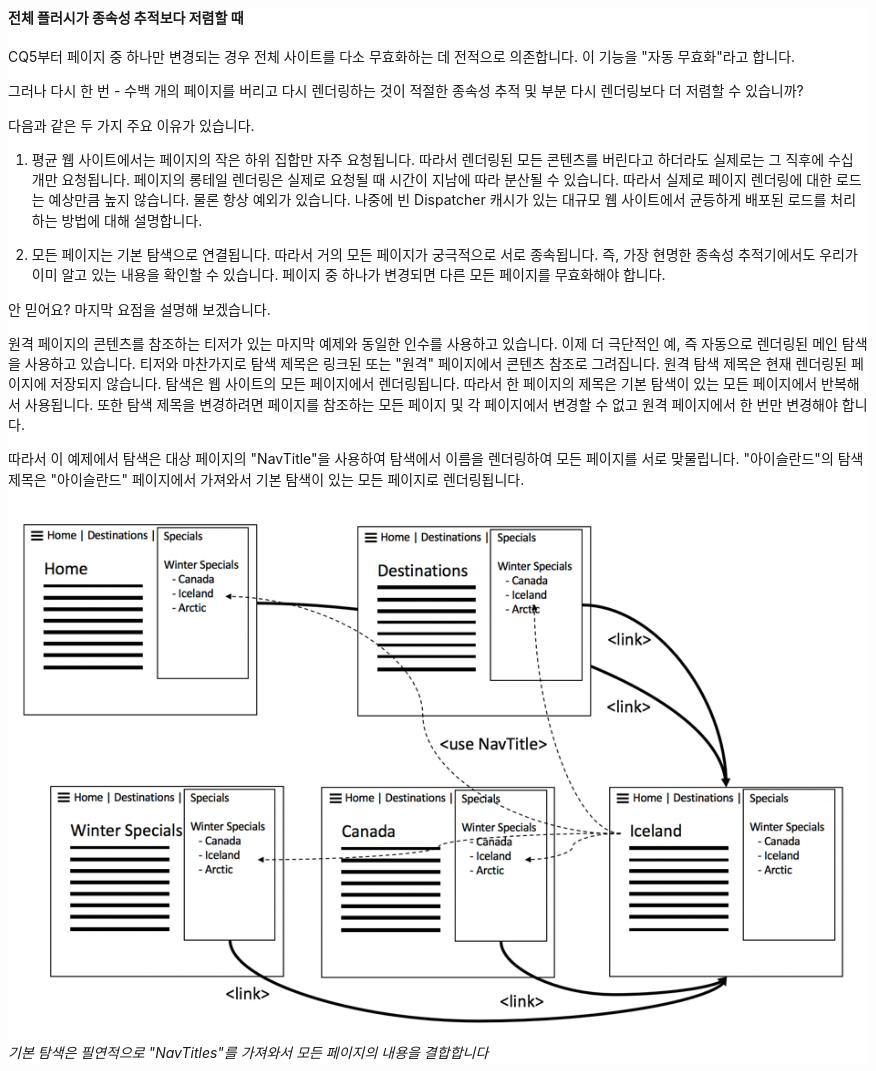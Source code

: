 #### 전체 플러시가 종속성 추적보다 저렴할 때

CQ5부터 페이지 중 하나만 변경되는 경우 전체 사이트를 다소 무효화하는 데 전적으로 의존합니다. 이 기능을 &quot;자동 무효화&quot;라고 합니다.

그러나 다시 한 번 - 수백 개의 페이지를 버리고 다시 렌더링하는 것이 적절한 종속성 추적 및 부분 다시 렌더링보다 더 저렴할 수 있습니까?

다음과 같은 두 가지 주요 이유가 있습니다.

1. 평균 웹 사이트에서는 페이지의 작은 하위 집합만 자주 요청됩니다. 따라서 렌더링된 모든 콘텐츠를 버린다고 하더라도 실제로는 그 직후에 수십 개만 요청됩니다. 페이지의 롱테일 렌더링은 실제로 요청될 때 시간이 지남에 따라 분산될 수 있습니다. 따라서 실제로 페이지 렌더링에 대한 로드는 예상만큼 높지 않습니다. 물론 항상 예외가 있습니다. 나중에 빈 Dispatcher 캐시가 있는 대규모 웹 사이트에서 균등하게 배포된 로드를 처리하는 방법에 대해 설명합니다.

2. 모든 페이지는 기본 탐색으로 연결됩니다. 따라서 거의 모든 페이지가 궁극적으로 서로 종속됩니다. 즉, 가장 현명한 종속성 추적기에서도 우리가 이미 알고 있는 내용을 확인할 수 있습니다. 페이지 중 하나가 변경되면 다른 모든 페이지를 무효화해야 합니다.

안 믿어요? 마지막 요점을 설명해 보겠습니다.

원격 페이지의 콘텐츠를 참조하는 티저가 있는 마지막 예제와 동일한 인수를 사용하고 있습니다. 이제 더 극단적인 예, 즉 자동으로 렌더링된 메인 탐색을 사용하고 있습니다. 티저와 마찬가지로 탐색 제목은 링크된 또는 &quot;원격&quot; 페이지에서 콘텐츠 참조로 그려집니다. 원격 탐색 제목은 현재 렌더링된 페이지에 저장되지 않습니다. 탐색은 웹 사이트의 모든 페이지에서 렌더링됩니다. 따라서 한 페이지의 제목은 기본 탐색이 있는 모든 페이지에서 반복해서 사용됩니다. 또한 탐색 제목을 변경하려면 페이지를 참조하는 모든 페이지 및 각 페이지에서 변경할 수 없고 원격 페이지에서 한 번만 변경해야 합니다.

따라서 이 예제에서 탐색은 대상 페이지의 &quot;NavTitle&quot;을 사용하여 탐색에서 이름을 렌더링하여 모든 페이지를 서로 맞물립니다. &quot;아이슬란드&quot;의 탐색 제목은 &quot;아이슬란드&quot; 페이지에서 가져와서 기본 탐색이 있는 모든 페이지로 렌더링됩니다.

![기본 탐색은 필연적으로 &quot;NavTitles&quot;를 가져와서 모든 페이지의 내용을 결합합니다](assets/chapter-1/nav-titles.png)

*기본 탐색은 필연적으로 &quot;NavTitles&quot;를 가져와서 모든 페이지의 내용을 결합합니다*

